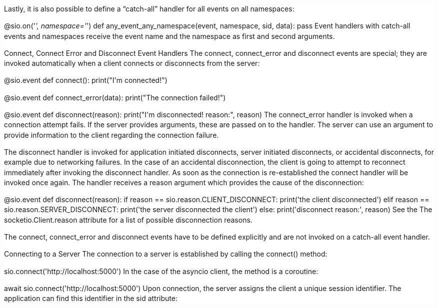 Lastly, it is also possible to define a “catch-all” handler for all events on all namespaces:

@sio.on('*', namespace='*')
def any_event_any_namespace(event, namespace, sid, data):
    pass
Event handlers with catch-all events and namespaces receive the event name and the namespace as first and second arguments.

Connect, Connect Error and Disconnect Event Handlers
The connect, connect_error and disconnect events are special; they are invoked automatically when a client connects or disconnects from the server:

@sio.event
def connect():
    print("I'm connected!")

@sio.event
def connect_error(data):
    print("The connection failed!")

@sio.event
def disconnect(reason):
    print("I'm disconnected! reason:", reason)
The connect_error handler is invoked when a connection attempt fails. If the server provides arguments, these are passed on to the handler. The server can use an argument to provide information to the client regarding the connection failure.

The disconnect handler is invoked for application initiated disconnects, server initiated disconnects, or accidental disconnects, for example due to networking failures. In the case of an accidental disconnection, the client is going to attempt to reconnect immediately after invoking the disconnect handler. As soon as the connection is re-established the connect handler will be invoked once again. The handler receives a reason argument which provides the cause of the disconnection:

@sio.event
def disconnect(reason):
    if reason == sio.reason.CLIENT_DISCONNECT:
        print('the client disconnected')
    elif reason == sio.reason.SERVER_DISCONNECT:
        print('the server disconnected the client')
    else:
        print('disconnect reason:', reason)
See the The socketio.Client.reason attribute for a list of possible disconnection reasons.

The connect, connect_error and disconnect events have to be defined explicitly and are not invoked on a catch-all event handler.

Connecting to a Server
The connection to a server is established by calling the connect() method:

sio.connect('http://localhost:5000')
In the case of the asyncio client, the method is a coroutine:

await sio.connect('http://localhost:5000')
Upon connection, the server assigns the client a unique session identifier. The application can find this identifier in the sid attribute:
